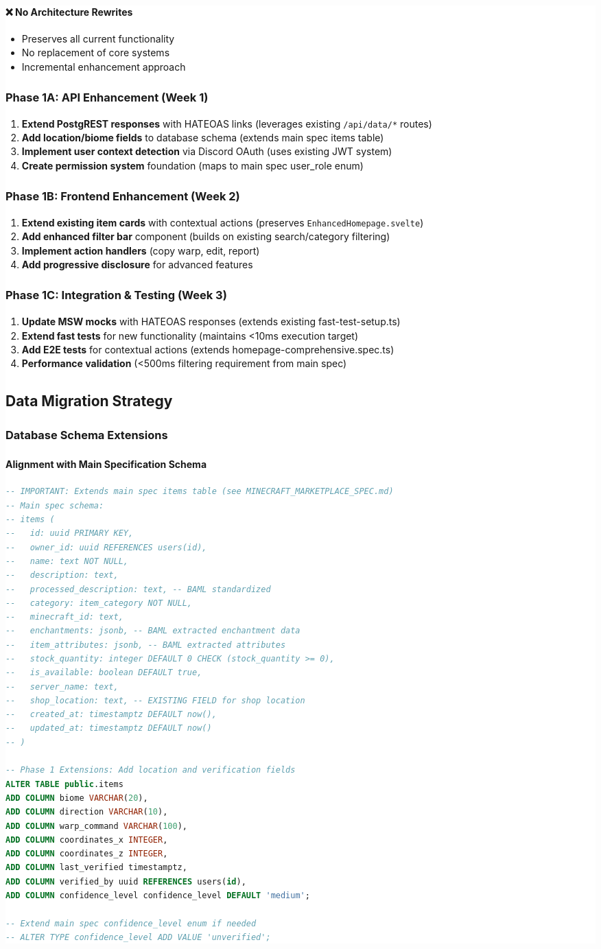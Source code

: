 #### ❌ No Architecture Rewrites
- Preserves all current functionality
- No replacement of core systems
- Incremental enhancement approach

### Phase 1A: API Enhancement (Week 1)
1. **Extend PostgREST responses** with HATEOAS links (leverages existing `/api/data/*` routes)
2. **Add location/biome fields** to database schema (extends main spec items table)
3. **Implement user context detection** via Discord OAuth (uses existing JWT system)
4. **Create permission system** foundation (maps to main spec user_role enum)

### Phase 1B: Frontend Enhancement (Week 2)
1. **Extend existing item cards** with contextual actions (preserves `EnhancedHomepage.svelte`)
2. **Add enhanced filter bar** component (builds on existing search/category filtering)
3. **Implement action handlers** (copy warp, edit, report)
4. **Add progressive disclosure** for advanced features

### Phase 1C: Integration & Testing (Week 3)
1. **Update MSW mocks** with HATEOAS responses (extends existing fast-test-setup.ts)
2. **Extend fast tests** for new functionality (maintains <10ms execution target)
3. **Add E2E tests** for contextual actions (extends homepage-comprehensive.spec.ts)
4. **Performance validation** (<500ms filtering requirement from main spec)

## Data Migration Strategy

### Database Schema Extensions

#### Alignment with Main Specification Schema
```sql
-- IMPORTANT: Extends main spec items table (see MINECRAFT_MARKETPLACE_SPEC.md)
-- Main spec schema:
-- items (
--   id: uuid PRIMARY KEY,
--   owner_id: uuid REFERENCES users(id),
--   name: text NOT NULL,
--   description: text,
--   processed_description: text, -- BAML standardized  
--   category: item_category NOT NULL,
--   minecraft_id: text,
--   enchantments: jsonb, -- BAML extracted enchantment data
--   item_attributes: jsonb, -- BAML extracted attributes  
--   stock_quantity: integer DEFAULT 0 CHECK (stock_quantity >= 0),
--   is_available: boolean DEFAULT true,
--   server_name: text,
--   shop_location: text, -- EXISTING FIELD for shop location
--   created_at: timestamptz DEFAULT now(),
--   updated_at: timestamptz DEFAULT now()
-- )

-- Phase 1 Extensions: Add location and verification fields
ALTER TABLE public.items 
ADD COLUMN biome VARCHAR(20),
ADD COLUMN direction VARCHAR(10), 
ADD COLUMN warp_command VARCHAR(100),
ADD COLUMN coordinates_x INTEGER,
ADD COLUMN coordinates_z INTEGER,
ADD COLUMN last_verified timestamptz,
ADD COLUMN verified_by uuid REFERENCES users(id),
ADD COLUMN confidence_level confidence_level DEFAULT 'medium';

-- Extend main spec confidence_level enum if needed
-- ALTER TYPE confidence_level ADD VALUE 'unverified';
```